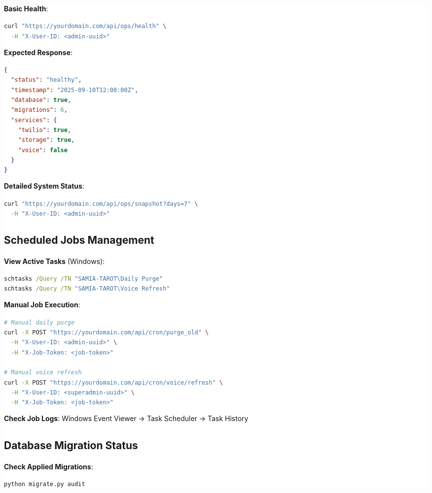**Basic Health**:
```bash
curl "https://yourdomain.com/api/ops/health" \
  -H "X-User-ID: <admin-uuid>"
```

**Expected Response**:
```json
{
  "status": "healthy",
  "timestamp": "2025-09-10T12:00:00Z",
  "database": true,
  "migrations": 6,
  "services": {
    "twilio": true,
    "storage": true,
    "voice": false
  }
}
```

**Detailed System Status**:
```bash  
curl "https://yourdomain.com/api/ops/snapshot?days=7" \
  -H "X-User-ID: <admin-uuid>"
```

## Scheduled Jobs Management

**View Active Tasks** (Windows):
```cmd
schtasks /Query /TN "SAMIA-TAROT\Daily Purge"
schtasks /Query /TN "SAMIA-TAROT\Voice Refresh"  
```

**Manual Job Execution**:
```bash
# Manual daily purge
curl -X POST "https://yourdomain.com/api/cron/purge_old" \
  -H "X-User-ID: <admin-uuid>" \
  -H "X-Job-Token: <job-token>"

# Manual voice refresh  
curl -X POST "https://yourdomain.com/api/cron/voice/refresh" \
  -H "X-User-ID: <superadmin-uuid>" \
  -H "X-Job-Token: <job-token>"
```

**Check Job Logs**: Windows Event Viewer → Task Scheduler → Task History

## Database Migration Status

**Check Applied Migrations**:
```bash  
python migrate.py audit
```
